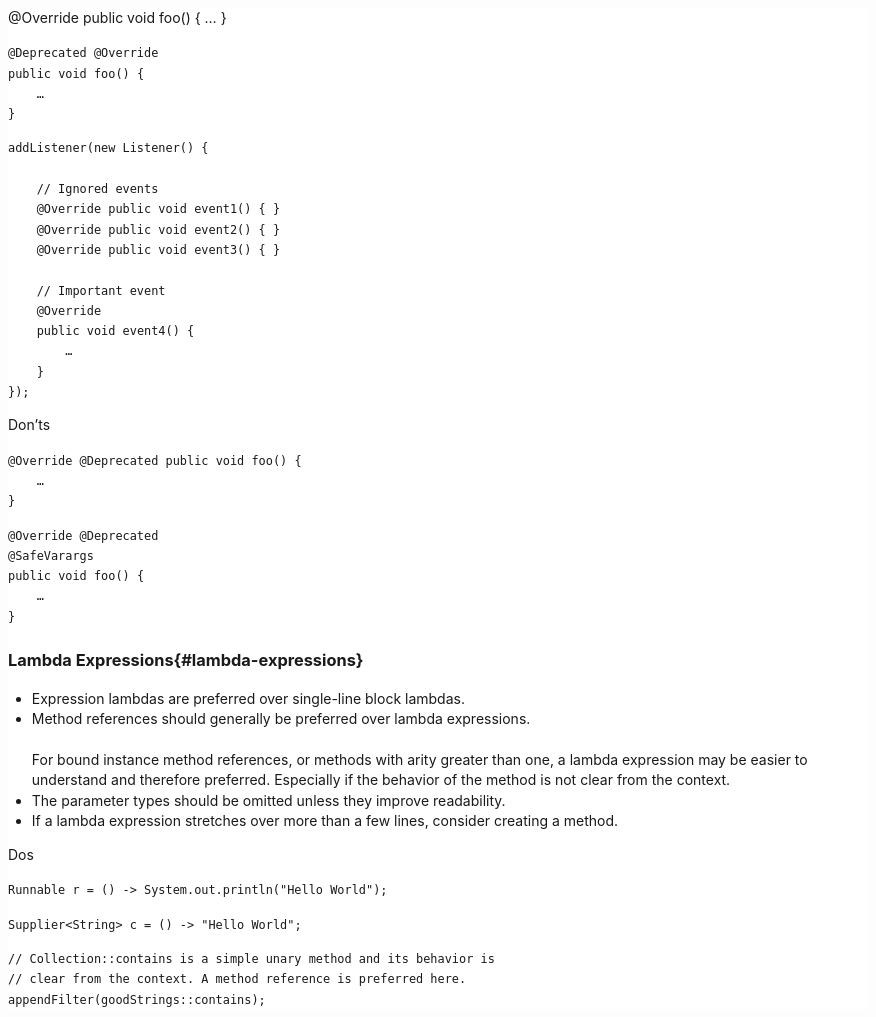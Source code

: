 @Override
<span class="keyword">public</span> <span class="keyword">void</span> foo() {
    …
}</code></pre>
<pre><code>@Deprecated @Override
<span class="keyword">public</span> <span class="keyword">void</span> foo() {
    …
}</code></pre>
<pre><code>addListener(<span class="keyword">new</span> Listener() {
 
    <span class="comment">// Ignored events
</span>    @Override <span class="keyword">public</span> <span class="keyword">void</span> event1() { }
    @Override <span class="keyword">public</span> <span class="keyword">void</span> event2() { }
    @Override <span class="keyword">public</span> <span class="keyword">void</span> event3() { }
 
    <span class="comment">// Important event
</span>    @Override
    <span class="keyword">public</span> <span class="keyword">void</span> event4() {
        …
    }
});</code></pre>
</div>
</div>
<div class="rightcol">
<div class="box">
<div class="boxheader donts">Don’ts</div>
<pre><code>@Override @Deprecated <span class="keyword">public</span> <span class="keyword">void</span> foo() {
    …
}</code></pre>
<pre><code>@Override @Deprecated
@SafeVarargs
<span class="keyword">public</span> <span class="keyword">void</span> foo() {
    …
}</code></pre>
</div>
</div>
<p style="clear: both"></p>
</div>
        
### Lambda Expressions{#lambda-expressions}
<ul class="conventions">
    <li>Expression lambdas are preferred over single-line block lambdas.</li>
    <li>Method references should generally be preferred over lambda expressions.<br /><br />
        For bound instance method references, or methods with arity greater than one, a lambda expression may be easier to understand and therefore preferred. Especially if the behavior of the method is not clear from the context.
    </li>
    <li>The parameter types should be omitted unless they improve readability.</li>
    <li>If a lambda expression stretches over more than a few lines, consider creating a method.</li>
</ul>
<div>
<div class="leftcol">
<div class="box">
<div class="boxheader dos">Dos</div>
<pre><code>Runnable r = () -&gt; System.out.println(<span class="literal">"Hello World"</span>);</code></pre>
<pre><code>Supplier&lt;String&gt; c = () -&gt; <span class="literal">"Hello World"</span>;</code></pre>
<pre><code><span class="comment">// Collection::contains is a simple unary method and its behavior is
</span><span class="comment">// clear from the context. A method reference is preferred here.
</span>appendFilter(goodStrings::contains);</code></pre>